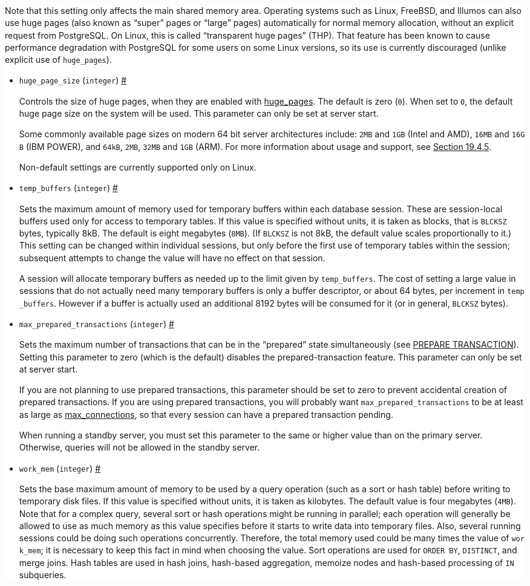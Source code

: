   Note that this setting only affects the main shared memory area. Operating systems such as Linux, FreeBSD, and Illumos can also use huge pages (also known as “super” pages or “large” pages) automatically for normal memory allocation, without an explicit request from PostgreSQL. On Linux, this is called “transparent huge pages” (THP). That feature has been known to cause performance degradation with PostgreSQL for some users on some Linux versions, so its use is currently discouraged (unlike explicit use of `huge_pages`).

- `huge_page_size` (`integer`) [#](#GUC-HUGE-PAGE-SIZE)

  Controls the size of huge pages, when they are enabled with [huge_pages](runtime-config-resource#GUC-HUGE-PAGES). The default is zero (`0`). When set to `0`, the default huge page size on the system will be used. This parameter can only be set at server start.

  Some commonly available page sizes on modern 64 bit server architectures include: `2MB` and `1GB` (Intel and AMD), `16MB` and `16GB` (IBM POWER), and `64kB`, `2MB`, `32MB` and `1GB` (ARM). For more information about usage and support, see [Section 19.4.5](kernel-resources#LINUX-HUGE-PAGES).

  Non-default settings are currently supported only on Linux.

- `temp_buffers` (`integer`) [#](#GUC-TEMP-BUFFERS)

  Sets the maximum amount of memory used for temporary buffers within each database session. These are session-local buffers used only for access to temporary tables. If this value is specified without units, it is taken as blocks, that is `BLCKSZ` bytes, typically 8kB. The default is eight megabytes (`8MB`). (If `BLCKSZ` is not 8kB, the default value scales proportionally to it.) This setting can be changed within individual sessions, but only before the first use of temporary tables within the session; subsequent attempts to change the value will have no effect on that session.

  A session will allocate temporary buffers as needed up to the limit given by `temp_buffers`. The cost of setting a large value in sessions that do not actually need many temporary buffers is only a buffer descriptor, or about 64 bytes, per increment in `temp_buffers`. However if a buffer is actually used an additional 8192 bytes will be consumed for it (or in general, `BLCKSZ` bytes).

- `max_prepared_transactions` (`integer`) [#](#GUC-MAX-PREPARED-TRANSACTIONS)

  Sets the maximum number of transactions that can be in the “prepared” state simultaneously (see [PREPARE TRANSACTION](sql-prepare-transaction)). Setting this parameter to zero (which is the default) disables the prepared-transaction feature. This parameter can only be set at server start.

  If you are not planning to use prepared transactions, this parameter should be set to zero to prevent accidental creation of prepared transactions. If you are using prepared transactions, you will probably want `max_prepared_transactions` to be at least as large as [max_connections](runtime-config-connection#GUC-MAX-CONNECTIONS), so that every session can have a prepared transaction pending.

  When running a standby server, you must set this parameter to the same or higher value than on the primary server. Otherwise, queries will not be allowed in the standby server.

- `work_mem` (`integer`) [#](#GUC-WORK-MEM)

  Sets the base maximum amount of memory to be used by a query operation (such as a sort or hash table) before writing to temporary disk files. If this value is specified without units, it is taken as kilobytes. The default value is four megabytes (`4MB`). Note that for a complex query, several sort or hash operations might be running in parallel; each operation will generally be allowed to use as much memory as this value specifies before it starts to write data into temporary files. Also, several running sessions could be doing such operations concurrently. Therefore, the total memory used could be many times the value of `work_mem`; it is necessary to keep this fact in mind when choosing the value. Sort operations are used for `ORDER BY`, `DISTINCT`, and merge joins. Hash tables are used in hash joins, hash-based aggregation, memoize nodes and hash-based processing of `IN` subqueries.
